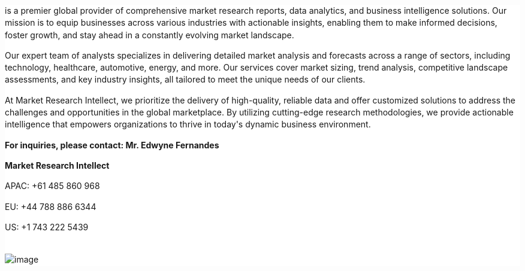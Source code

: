 is a premier global provider of comprehensive market research reports, data analytics, and business intelligence solutions. Our mission is to equip businesses across various industries with actionable insights, enabling them to make informed decisions, foster growth, and stay ahead in a constantly evolving market landscape.</p><p>Our expert team of analysts specializes in delivering detailed market analysis and forecasts across a range of sectors, including technology, healthcare, automotive, energy, and more. Our services cover market sizing, trend analysis, competitive landscape assessments, and key industry insights, all tailored to meet the unique needs of our clients.</p><p>At Market Research Intellect, we prioritize the delivery of high-quality, reliable data and offer customized solutions to address the challenges and opportunities in the global marketplace. By utilizing cutting-edge research methodologies, we provide actionable intelligence that empowers organizations to thrive in today's dynamic business environment.</p><p><strong>For inquiries, please contact: Mr. Edwyne Fernandes</strong></p><p><strong>Market Research Intellect</strong></p><p>APAC: +61 485 860 968</p><p>EU: +44 788 886 6344</p><p>US: +1 743 222 5439</p></div><div class="article-main__content" data-test-id="publishing-text-block">&nbsp;</div>
![image](https://github.com/user-attachments/assets/7788439e-ed22-4fae-beef-5d3cf6ad650e)

